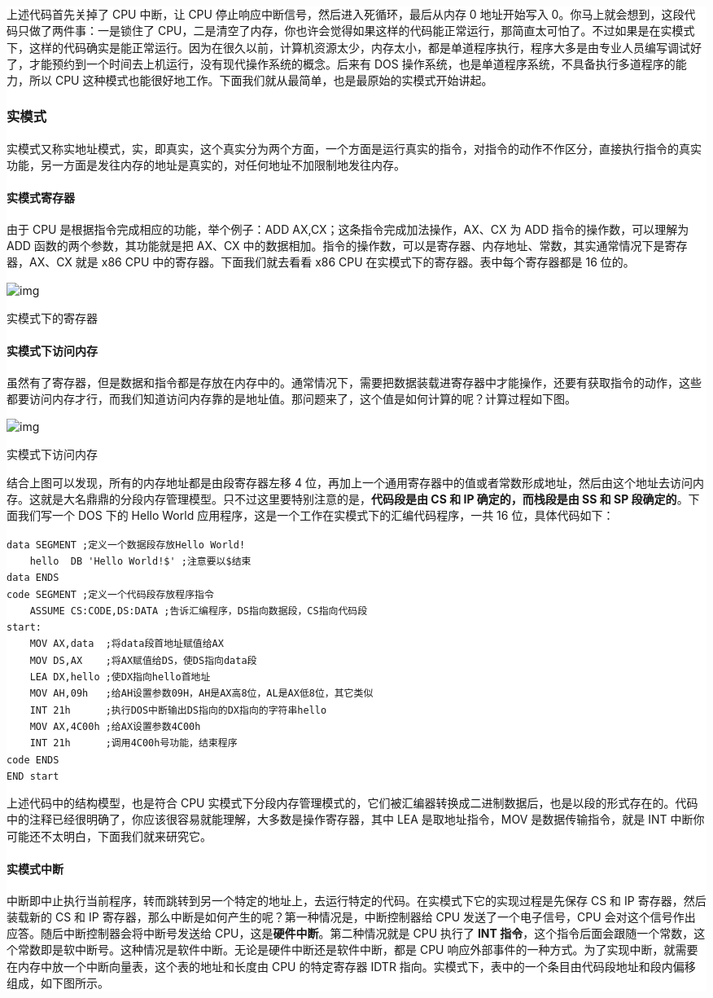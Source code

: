 上述代码首先关掉了 CPU 中断，让 CPU 停止响应中断信号，然后进入死循环，最后从内存 0 地址开始写入 0。你马上就会想到，这段代码只做了两件事：一是锁住了 CPU，二是清空了内存，你也许会觉得如果这样的代码能正常运行，那简直太可怕了。不过如果是在实模式下，这样的代码确实是能正常运行。因为在很久以前，计算机资源太少，内存太小，都是单道程序执行，程序大多是由专业人员编写调试好了，才能预约到一个时间去上机运行，没有现代操作系统的概念。后来有 DOS 操作系统，也是单道程序系统，不具备执行多道程序的能力，所以 CPU 这种模式也能很好地工作。下面我们就从最简单，也是最原始的实模式开始讲起。

### 实模式

实模式又称实地址模式，实，即真实，这个真实分为两个方面，一个方面是运行真实的指令，对指令的动作不作区分，直接执行指令的真实功能，另一方面是发往内存的地址是真实的，对任何地址不加限制地发往内存。

#### 实模式寄存器

由于 CPU 是根据指令完成相应的功能，举个例子：ADD AX,CX；这条指令完成加法操作，AX、CX 为 ADD 指令的操作数，可以理解为 ADD 函数的两个参数，其功能就是把 AX、CX 中的数据相加。指令的操作数，可以是寄存器、内存地址、常数，其实通常情况下是寄存器，AX、CX 就是 x86 CPU 中的寄存器。下面我们就去看看 x86  CPU 在实模式下的寄存器。表中每个寄存器都是 16 位的。

![img](https://static001.geekbang.org/resource/image/f8/f8/f837811192730cc9c152afbcccf4eff8.jpeg?wh=1309*694)

实模式下的寄存器

#### 实模式下访问内存

虽然有了寄存器，但是数据和指令都是存放在内存中的。通常情况下，需要把数据装载进寄存器中才能操作，还要有获取指令的动作，这些都要访问内存才行，而我们知道访问内存靠的是地址值。那问题来了，这个值是如何计算的呢？计算过程如下图。

![img](https://static001.geekbang.org/resource/image/14/13/14633ea933972e19f3439eb6aeab3d13.jpg?wh=2805*2805)

实模式下访问内存

结合上图可以发现，所有的内存地址都是由段寄存器左移 4 位，再加上一个通用寄存器中的值或者常数形成地址，然后由这个地址去访问内存。这就是大名鼎鼎的分段内存管理模型。只不过这里要特别注意的是，**代码段是由 CS 和 IP 确定的，而栈段是由 SS 和 SP 段确定的**。下面我们写一个 DOS 下的 Hello World 应用程序，这是一个工作在实模式下的汇编代码程序，一共 16 位，具体代码如下：

```
data SEGMENT ;定义一个数据段存放Hello World!
    hello  DB 'Hello World!$' ;注意要以$结束
data ENDS
code SEGMENT ;定义一个代码段存放程序指令
    ASSUME CS:CODE,DS:DATA ;告诉汇编程序，DS指向数据段，CS指向代码段
start:
    MOV AX,data  ;将data段首地址赋值给AX                
    MOV DS,AX    ;将AX赋值给DS，使DS指向data段
    LEA DX,hello ;使DX指向hello首地址
    MOV AH,09h   ;给AH设置参数09H，AH是AX高8位，AL是AX低8位，其它类似
    INT 21h      ;执行DOS中断输出DS指向的DX指向的字符串hello
    MOV AX,4C00h ;给AX设置参数4C00h
    INT 21h      ;调用4C00h号功能，结束程序
code ENDS
END start
```
上述代码中的结构模型，也是符合 CPU 实模式下分段内存管理模式的，它们被汇编器转换成二进制数据后，也是以段的形式存在的。代码中的注释已经很明确了，你应该很容易就能理解，大多数是操作寄存器，其中 LEA 是取地址指令，MOV 是数据传输指令，就是 INT 中断你可能还不太明白，下面我们就来研究它。

#### 实模式中断

中断即中止执行当前程序，转而跳转到另一个特定的地址上，去运行特定的代码。在实模式下它的实现过程是先保存 CS 和 IP 寄存器，然后装载新的 CS 和 IP 寄存器，那么中断是如何产生的呢？第一种情况是，中断控制器给 CPU 发送了一个电子信号，CPU 会对这个信号作出应答。随后中断控制器会将中断号发送给 CPU，这是**硬件中断**。第二种情况就是 CPU 执行了 **INT 指令**，这个指令后面会跟随一个常数，这个常数即是软中断号。这种情况是软件中断。无论是硬件中断还是软件中断，都是 CPU 响应外部事件的一种方式。为了实现中断，就需要在内存中放一个中断向量表，这个表的地址和长度由 CPU 的特定寄存器 IDTR 指向。实模式下，表中的一个条目由代码段地址和段内偏移组成，如下图所示。
